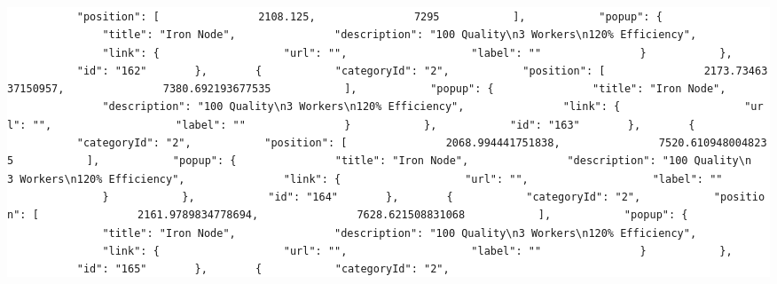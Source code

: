 `           "position": [`
`               2108.125,`
`               7295`
`           ],`
`           "popup": {`
`               "title": "Iron Node",`
`               "description": "100 Quality\n3 Workers\n120% Efficiency",`
`               "link": {`
`                   "url": "",`
`                   "label": ""`
`               }`
`           },`
`           "id": "162"`
`       },`
`       {`
`           "categoryId": "2",`
`           "position": [`
`               2173.7346337150957,`
`               7380.692193677535`
`           ],`
`           "popup": {`
`               "title": "Iron Node",`
`               "description": "100 Quality\n3 Workers\n120% Efficiency",`
`               "link": {`
`                   "url": "",`
`                   "label": ""`
`               }`
`           },`
`           "id": "163"`
`       },`
`       {`
`           "categoryId": "2",`
`           "position": [`
`               2068.994441751838,`
`               7520.6109480048235`
`           ],`
`           "popup": {`
`               "title": "Iron Node",`
`               "description": "100 Quality\n3 Workers\n120% Efficiency",`
`               "link": {`
`                   "url": "",`
`                   "label": ""`
`               }`
`           },`
`           "id": "164"`
`       },`
`       {`
`           "categoryId": "2",`
`           "position": [`
`               2161.9789834778694,`
`               7628.621508831068`
`           ],`
`           "popup": {`
`               "title": "Iron Node",`
`               "description": "100 Quality\n3 Workers\n120% Efficiency",`
`               "link": {`
`                   "url": "",`
`                   "label": ""`
`               }`
`           },`
`           "id": "165"`
`       },`
`       {`
`           "categoryId": "2",`